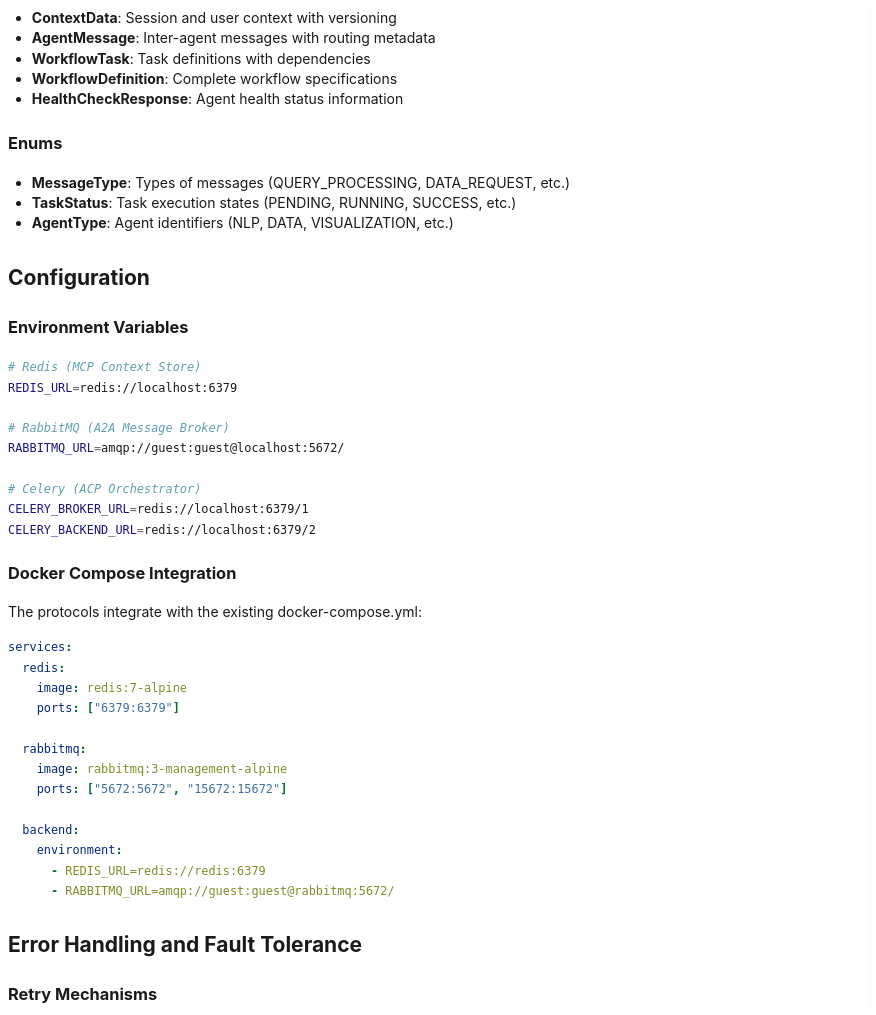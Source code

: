 - **ContextData**: Session and user context with versioning
- **AgentMessage**: Inter-agent messages with routing metadata
- **WorkflowTask**: Task definitions with dependencies
- **WorkflowDefinition**: Complete workflow specifications
- **HealthCheckResponse**: Agent health status information

### Enums

- **MessageType**: Types of messages (QUERY_PROCESSING, DATA_REQUEST, etc.)
- **TaskStatus**: Task execution states (PENDING, RUNNING, SUCCESS, etc.)
- **AgentType**: Agent identifiers (NLP, DATA, VISUALIZATION, etc.)

## Configuration

### Environment Variables

```bash
# Redis (MCP Context Store)
REDIS_URL=redis://localhost:6379

# RabbitMQ (A2A Message Broker)
RABBITMQ_URL=amqp://guest:guest@localhost:5672/

# Celery (ACP Orchestrator)
CELERY_BROKER_URL=redis://localhost:6379/1
CELERY_BACKEND_URL=redis://localhost:6379/2
```

### Docker Compose Integration

The protocols integrate with the existing docker-compose.yml:

```yaml
services:
  redis:
    image: redis:7-alpine
    ports: ["6379:6379"]

  rabbitmq:
    image: rabbitmq:3-management-alpine
    ports: ["5672:5672", "15672:15672"]

  backend:
    environment:
      - REDIS_URL=redis://redis:6379
      - RABBITMQ_URL=amqp://guest:guest@rabbitmq:5672/
```

## Error Handling and Fault Tolerance

### Retry Mechanisms
